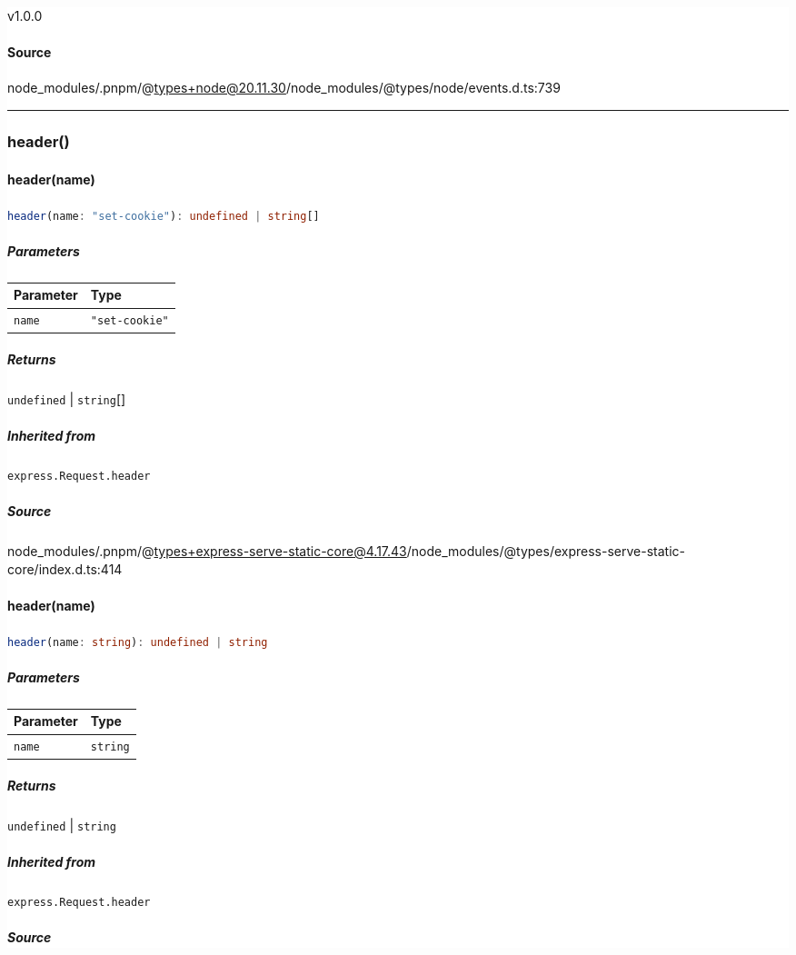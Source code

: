 v1.0.0

#### Source

node\_modules/.pnpm/@types+node@20.11.30/node\_modules/@types/node/events.d.ts:739

***

### header()

#### header(name)

```ts
header(name: "set-cookie"): undefined | string[]
```

##### Parameters

| Parameter | Type |
| :------ | :------ |
| `name` | `"set-cookie"` |

##### Returns

`undefined` \| `string`[]

##### Inherited from

`express.Request.header`

##### Source

node\_modules/.pnpm/@types+express-serve-static-core@4.17.43/node\_modules/@types/express-serve-static-core/index.d.ts:414

#### header(name)

```ts
header(name: string): undefined | string
```

##### Parameters

| Parameter | Type |
| :------ | :------ |
| `name` | `string` |

##### Returns

`undefined` \| `string`

##### Inherited from

`express.Request.header`

##### Source
